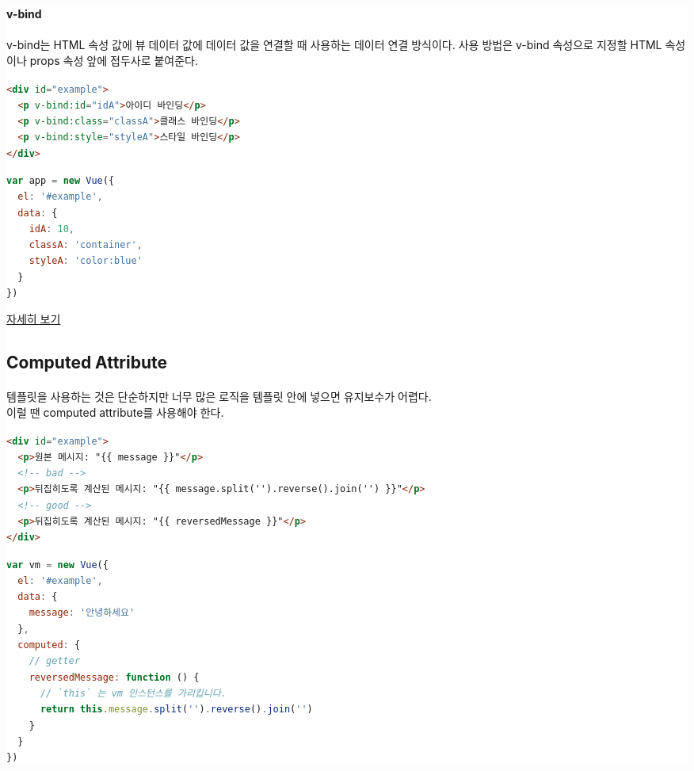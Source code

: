 #### v-bind

v-bind는 HTML 속성 값에 뷰 데이터 값에 데이터 값을 연결할 때 사용하는 데이터 연결 방식이다. 사용 방법은 v-bind 속성으로 지정할 HTML 속성이나 props 속성 앞에 접두사로 붙여준다.

```html
<div id="example">
  <p v-bind:id="idA">아이디 바인딩</p>
  <p v-bind:class="classA">클래스 바인딩</p>
  <p v-bind:style="styleA">스타일 바인딩</p>
</div>

```
```javascript
var app = new Vue({
  el: '#example',
  data: {
    idA: 10,
    classA: 'container',
    styleA: 'color:blue'
  }
})
```

[자세히 보기](https://kr.vuejs.org/v2/guide/syntax.html)

## Computed Attribute

템플릿을 사용하는 것은 단순하지만 너무 많은 로직을 템플릿 안에 넣으면 유지보수가 어렵다.  
이럴 땐 computed attribute를 사용해야 한다.

```html
<div id="example">
  <p>원본 메시지: "{{ message }}"</p>
  <!-- bad -->
  <p>뒤집히도록 계산된 메시지: "{{ message.split('').reverse().join('') }}"</p>
  <!-- good -->
  <p>뒤집히도록 계산된 메시지: "{{ reversedMessage }}"</p>
</div>

```
```javascript
var vm = new Vue({
  el: '#example',
  data: {
    message: '안녕하세요'
  },
  computed: {
    // getter
    reversedMessage: function () {
      // `this` 는 vm 인스턴스를 가리킵니다.
      return this.message.split('').reverse().join('')
    }
  }
})
```
